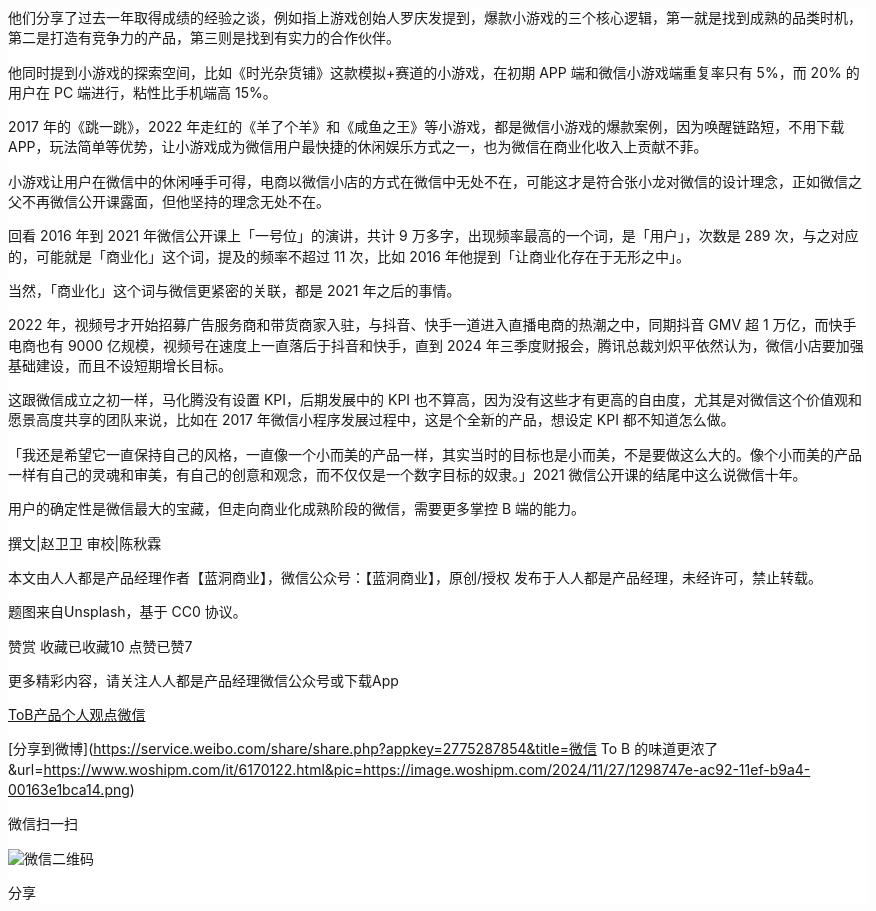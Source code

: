他们分享了过去一年取得成绩的经验之谈，例如指上游戏创始人罗庆发提到，爆款小游戏的三个核心逻辑，第一就是找到成熟的品类时机，第二是打造有竞争力的产品，第三则是找到有实力的合作伙伴。

他同时提到小游戏的探索空间，比如《时光杂货铺》这款模拟+赛道的小游戏，在初期 APP 端和微信小游戏端重复率只有 5%，而 20% 的用户在 PC 端进行，粘性比手机端高 15%。

2017 年的《跳一跳》，2022 年走红的《羊了个羊》和《咸鱼之王》等小游戏，都是微信小游戏的爆款案例，因为唤醒链路短，不用下载 APP，玩法简单等优势，让小游戏成为微信用户最快捷的休闲娱乐方式之一，也为微信在商业化收入上贡献不菲。

小游戏让用户在微信中的休闲唾手可得，电商以微信小店的方式在微信中无处不在，可能这才是符合张小龙对微信的设计理念，正如微信之父不再微信公开课露面，但他坚持的理念无处不在。

回看 2016 年到 2021 年微信公开课上「一号位」的演讲，共计 9 万多字，出现频率最高的一个词，是「用户」，次数是 289 次，与之对应的，可能就是「商业化」这个词，提及的频率不超过 11 次，比如 2016 年他提到「让商业化存在于无形之中」。

当然，「商业化」这个词与微信更紧密的关联，都是 2021 年之后的事情。

2022 年，视频号才开始招募广告服务商和带货商家入驻，与抖音、快手一道进入直播电商的热潮之中，同期抖音 GMV 超 1 万亿，而快手电商也有 9000 亿规模，视频号在速度上一直落后于抖音和快手，直到 2024 年三季度财报会，腾讯总裁刘炽平依然认为，微信小店要加强基础建设，而且不设短期增长目标。

这跟微信成立之初一样，马化腾没有设置 KPI，后期发展中的 KPI 也不算高，因为没有这些才有更高的自由度，尤其是对微信这个价值观和愿景高度共享的团队来说，比如在 2017 年微信小程序发展过程中，这是个全新的产品，想设定 KPI 都不知道怎么做。

「我还是希望它一直保持自己的风格，一直像一个小而美的产品一样，其实当时的目标也是小而美，不是要做这么大的。像个小而美的产品一样有自己的灵魂和审美，有自己的创意和观念，而不仅仅是一个数字目标的奴隶。」2021 微信公开课的结尾中这么说微信十年。

用户的确定性是微信最大的宝藏，但走向商业化成熟阶段的微信，需要更多掌控 B 端的能力。

撰文|赵卫卫 审校|陈秋霖

本文由人人都是产品经理作者【蓝洞商业】，微信公众号：【蓝洞商业】，原创/授权 发布于人人都是产品经理，未经许可，禁止转载。

题图来自Unsplash，基于 CC0 协议。

赞赏 收藏已收藏10 点赞已赞7

更多精彩内容，请关注人人都是产品经理微信公众号或下载App

[ToB产品](https://www.woshipm.com/tag/tob%e4%ba%a7%e5%93%81)[个人观点](https://www.woshipm.com/tag/%e4%b8%aa%e4%ba%ba%e8%a7%82%e7%82%b9)[微信](https://www.woshipm.com/tag/%e5%be%ae%e4%bf%a1)

[分享到微博](https://service.weibo.com/share/share.php?appkey=2775287854&title=微信 To B 的味道更浓了&url=https://www.woshipm.com/it/6170122.html&pic=https://image.woshipm.com/2024/11/27/1298747e-ac92-11ef-b9a4-00163e1bca14.png)

微信扫一扫

![微信二维码](https://api.pwmqr.com/qrcode/create/?url=https://www.woshipm.com/it/6170122.html)

分享
